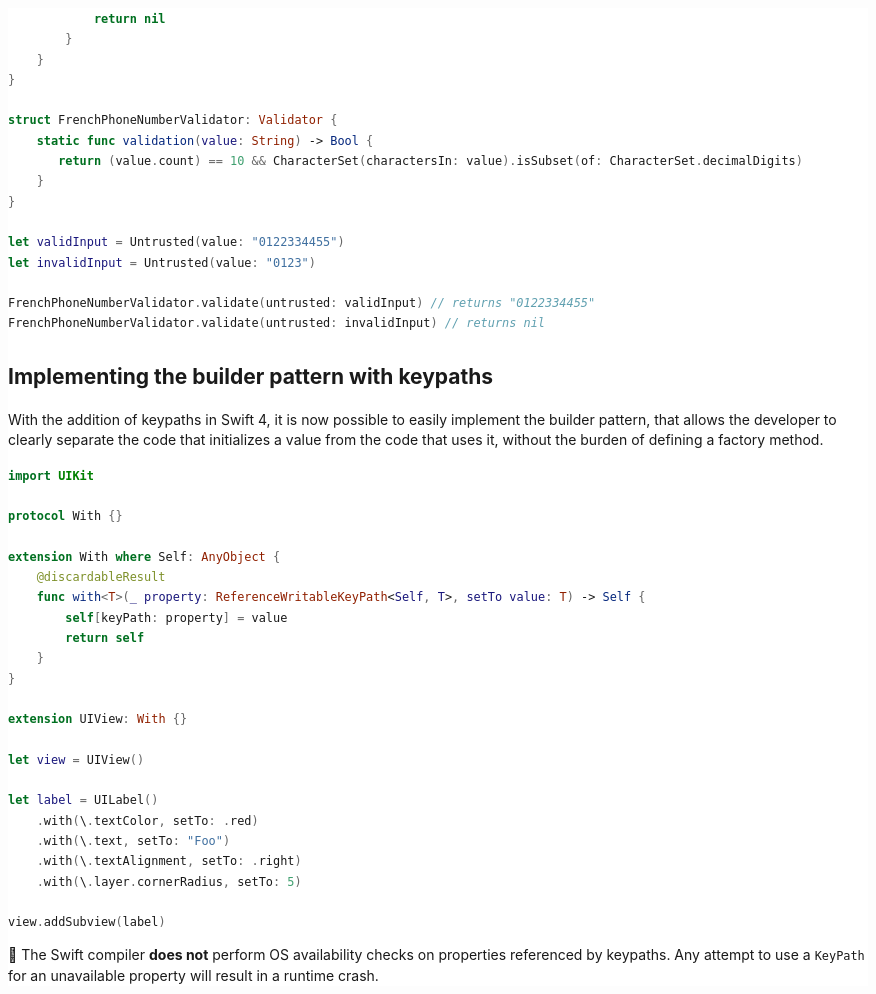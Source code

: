 ```swift
            return nil
        }
    }
}

struct FrenchPhoneNumberValidator: Validator {
    static func validation(value: String) -> Bool {
       return (value.count) == 10 && CharacterSet(charactersIn: value).isSubset(of: CharacterSet.decimalDigits)
    }
}

let validInput = Untrusted(value: "0122334455")
let invalidInput = Untrusted(value: "0123")

FrenchPhoneNumberValidator.validate(untrusted: validInput) // returns "0122334455"
FrenchPhoneNumberValidator.validate(untrusted: invalidInput) // returns nil
```

## Implementing the builder pattern with keypaths

With the addition of keypaths in Swift 4, it is now possible to easily implement the builder pattern, that allows the developer to clearly separate the code that initializes a value from the code that uses it, without the burden of defining a factory method.

```swift
import UIKit

protocol With {}

extension With where Self: AnyObject {
    @discardableResult
    func with<T>(_ property: ReferenceWritableKeyPath<Self, T>, setTo value: T) -> Self {
        self[keyPath: property] = value
        return self
    }
}

extension UIView: With {}

let view = UIView()

let label = UILabel()
    .with(\.textColor, setTo: .red)
    .with(\.text, setTo: "Foo")
    .with(\.textAlignment, setTo: .right)
    .with(\.layer.cornerRadius, setTo: 5)

view.addSubview(label)
```

🚨 The Swift compiler **does not** perform OS availability checks on properties referenced by keypaths. Any attempt to use a `KeyPath` for an unavailable property will result in a runtime crash.
